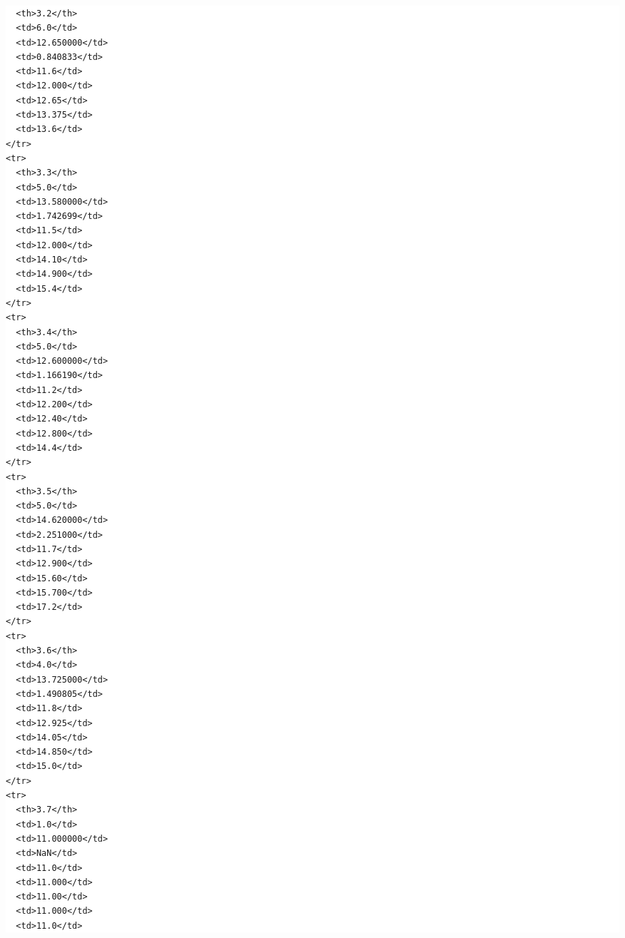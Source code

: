       <th>3.2</th>
      <td>6.0</td>
      <td>12.650000</td>
      <td>0.840833</td>
      <td>11.6</td>
      <td>12.000</td>
      <td>12.65</td>
      <td>13.375</td>
      <td>13.6</td>
    </tr>
    <tr>
      <th>3.3</th>
      <td>5.0</td>
      <td>13.580000</td>
      <td>1.742699</td>
      <td>11.5</td>
      <td>12.000</td>
      <td>14.10</td>
      <td>14.900</td>
      <td>15.4</td>
    </tr>
    <tr>
      <th>3.4</th>
      <td>5.0</td>
      <td>12.600000</td>
      <td>1.166190</td>
      <td>11.2</td>
      <td>12.200</td>
      <td>12.40</td>
      <td>12.800</td>
      <td>14.4</td>
    </tr>
    <tr>
      <th>3.5</th>
      <td>5.0</td>
      <td>14.620000</td>
      <td>2.251000</td>
      <td>11.7</td>
      <td>12.900</td>
      <td>15.60</td>
      <td>15.700</td>
      <td>17.2</td>
    </tr>
    <tr>
      <th>3.6</th>
      <td>4.0</td>
      <td>13.725000</td>
      <td>1.490805</td>
      <td>11.8</td>
      <td>12.925</td>
      <td>14.05</td>
      <td>14.850</td>
      <td>15.0</td>
    </tr>
    <tr>
      <th>3.7</th>
      <td>1.0</td>
      <td>11.000000</td>
      <td>NaN</td>
      <td>11.0</td>
      <td>11.000</td>
      <td>11.00</td>
      <td>11.000</td>
      <td>11.0</td>